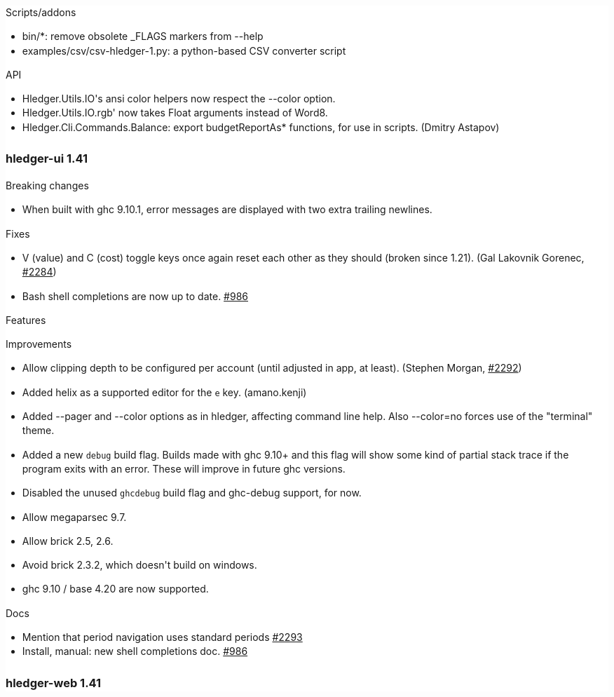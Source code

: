 
Scripts/addons

- bin/*: remove obsolete _FLAGS markers from --help
- examples/csv/csv-hledger-1.py: a python-based CSV converter script

API

- Hledger.Utils.IO's ansi color helpers now respect the --color option.
- Hledger.Utils.IO.rgb' now takes Float arguments instead of Word8.
- Hledger.Cli.Commands.Balance: export budgetReportAs* functions, for use in scripts.
  (Dmitry Astapov)


### hledger-ui 1.41


Breaking changes

- When built with ghc 9.10.1, error messages are displayed with two extra trailing newlines.

Fixes

- V (value) and C (cost) toggle keys once again reset each other as they should
  (broken since 1.21).
  (Gal Lakovnik Gorenec, [#2284])

- Bash shell completions are now up to date. [#986]

Features

Improvements

- Allow clipping depth to be configured per account (until adjusted in app, at least).
  (Stephen Morgan, [#2292])

- Added helix as a supported editor for the `e` key. (amano.kenji)

- Added --pager and --color options as in hledger, affecting command line help. Also --color=no forces use of the "terminal" theme.

- Added a new `debug` build flag. Builds made with ghc 9.10+ and this flag will show some kind of partial stack trace if the program exits with an error. These will improve in future ghc versions.

- Disabled the unused `ghcdebug` build flag and ghc-debug support, for now.

- Allow megaparsec 9.7.

- Allow brick 2.5, 2.6.

- Avoid brick 2.3.2, which doesn't build on windows.

- ghc 9.10 / base 4.20 are now supported.

Docs

- Mention that period navigation uses standard periods [#2293]
- Install, manual: new shell completions doc. [#986]


### hledger-web 1.41


[#458]:  https://github.com/simonmichael/hledger/issues/458
[#1874]: https://github.com/simonmichael/hledger/issues/1874
[#1975]: https://github.com/simonmichael/hledger/issues/1975
[#1995]: https://github.com/simonmichael/hledger/issues/1995
[#2059]: https://github.com/simonmichael/hledger/issues/2059
[#2141]: https://github.com/simonmichael/hledger/issues/2141
[#2360]: https://github.com/simonmichael/hledger/issues/2360
[#2365]: https://github.com/simonmichael/hledger/issues/2365
[#2388]: https://github.com/simonmichael/hledger/issues/2388
[#2395]: https://github.com/simonmichael/hledger/issues/2395
[#2399]: https://github.com/simonmichael/hledger/issues/2399
[#2400]: https://github.com/simonmichael/hledger/issues/2400
[#2402]: https://github.com/simonmichael/hledger/issues/2402
[#2403]: https://github.com/simonmichael/hledger/issues/2403
[#2410]: https://github.com/simonmichael/hledger/issues/2410
[#2411]: https://github.com/simonmichael/hledger/issues/2411
[#2412]: https://github.com/simonmichael/hledger/issues/2412
[#2416]: https://github.com/simonmichael/hledger/issues/2416
[#2417]: https://github.com/simonmichael/hledger/issues/2417
[#2419]: https://github.com/simonmichael/hledger/issues/2419
[#2443]: https://github.com/simonmichael/hledger/issues/2443
[#2444]: https://github.com/simonmichael/hledger/issues/2444
[#2445]: https://github.com/simonmichael/hledger/issues/2445
[#2446]: https://github.com/simonmichael/hledger/issues/2446
[#73]:   https://github.com/simonmichael/hledger/issues/73
[#2405]: https://github.com/simonmichael/hledger/issues/2405
[#2406]: https://github.com/simonmichael/hledger/issues/2406
[#2407]: https://github.com/simonmichael/hledger/issues/2407
[#2367]: https://github.com/simonmichael/hledger/issues/2367
[#2394]: https://github.com/simonmichael/hledger/issues/2394
[#2396]: https://github.com/simonmichael/hledger/issues/2396
[#2397]: https://github.com/simonmichael/hledger/issues/2397
[#73]: https://github.com/simonmichael/hledger/issues/73
[#2002]: https://github.com/simonmichael/hledger/issues/2002
[#2141]: https://github.com/simonmichael/hledger/issues/2141
[#2355]: https://github.com/simonmichael/hledger/issues/2355
[#2356]: https://github.com/simonmichael/hledger/issues/2356
[#2359]: https://github.com/simonmichael/hledger/issues/2359
[#2367]: https://github.com/simonmichael/hledger/issues/2367
[#2368]: https://github.com/simonmichael/hledger/issues/2368
[#2371]: https://github.com/simonmichael/hledger/issues/2371
[#2373]: https://github.com/simonmichael/hledger/issues/2373
[#2381]: https://github.com/simonmichael/hledger/issues/2381
[#2385]: https://github.com/simonmichael/hledger/issues/2385
[#2387]: https://github.com/simonmichael/hledger/issues/2387
[#2391]: https://github.com/simonmichael/hledger/issues/2391
[#2394]: https://github.com/simonmichael/hledger/issues/2394
[hledger_site#132]: https://github.com/simonmichael/hledger_site/issues/132
[hledger_site#133]: https://github.com/simonmichael/hledger_site/issues/133
[#2354]: https://github.com/simonmichael/hledger/issues/2354
[#2386]: https://github.com/simonmichael/hledger/issues/2386
[#2389]: https://github.com/simonmichael/hledger/issues/2389
[hledger_site#132]: https://github.com/simonmichael/hledger_site/issues/132
[#2345]: https://github.com/simonmichael/hledger/issues/2345
[#2352]: https://github.com/simonmichael/hledger/issues/2352
[#126]:  https://github.com/simonmichael/hledger/issues/126
[#1826]: https://github.com/simonmichael/hledger/issues/1826
[#1846]: https://github.com/simonmichael/hledger/issues/1846
[#2302]: https://github.com/simonmichael/hledger/issues/2302
[#2304]: https://github.com/simonmichael/hledger/issues/2304
[#2305]: https://github.com/simonmichael/hledger/issues/2305
[#2309]: https://github.com/simonmichael/hledger/issues/2309
[#2313]: https://github.com/simonmichael/hledger/issues/2313
[#2314]: https://github.com/simonmichael/hledger/issues/2314
[#2318]: https://github.com/simonmichael/hledger/issues/2318
[#2319]: https://github.com/simonmichael/hledger/issues/2319
[#2323]: https://github.com/simonmichael/hledger/issues/2323
[#2327]: https://github.com/simonmichael/hledger/issues/2327
[#2328]: https://github.com/simonmichael/hledger/issues/2328
[#2332]: https://github.com/simonmichael/hledger/issues/2332
[#2333]: https://github.com/simonmichael/hledger/issues/2333
[#2335]: https://github.com/simonmichael/hledger/issues/2335
[#2340]: https://github.com/simonmichael/hledger/issues/2340
[#986]:  https://github.com/simonmichael/hledger/issues/986
[#1846]: https://github.com/simonmichael/hledger/issues/1846
[#2215]: https://github.com/simonmichael/hledger/issues/2215
[#2222]: https://github.com/simonmichael/hledger/issues/2222
[#2223]: https://github.com/simonmichael/hledger/issues/2223
[#2225]: https://github.com/simonmichael/hledger/issues/2225
[#2227]: https://github.com/simonmichael/hledger/issues/2227
[#2231]: https://github.com/simonmichael/hledger/issues/2231
[#2238]: https://github.com/simonmichael/hledger/issues/2238
[#2241]: https://github.com/simonmichael/hledger/issues/2241
[#2254]: https://github.com/simonmichael/hledger/issues/2254
[#2280]: https://github.com/simonmichael/hledger/issues/2280
[#2281]: https://github.com/simonmichael/hledger/issues/2281
[#2284]: https://github.com/simonmichael/hledger/issues/2284
[#2287]: https://github.com/simonmichael/hledger/issues/2287
[#2289]: https://github.com/simonmichael/hledger/issues/2289
[#2292]: https://github.com/simonmichael/hledger/issues/2292
[#2293]: https://github.com/simonmichael/hledger/issues/2293
[#2295]: https://github.com/simonmichael/hledger/issues/2295
[#2099]: https://github.com/simonmichael/hledger/issues/2099
[#2100]: https://github.com/simonmichael/hledger/issues/2100
[#2127]: https://github.com/simonmichael/hledger/issues/2127
[#2201]: https://github.com/simonmichael/hledger/issues/2201
[#2202]: https://github.com/simonmichael/hledger/issues/2202
[#2204]: https://github.com/simonmichael/hledger/issues/2204
[#2211]: https://github.com/simonmichael/hledger/issues/2211
[#2218]: https://github.com/simonmichael/hledger/issues/2218
[tldr]: https://tldr.sh
[ghc-debug]: https://gitlab.haskell.org/ghc/ghc-debug
[#2005]: https://github.com/simonmichael/hledger/issues/2005
[#2198]: https://github.com/simonmichael/hledger/issues/2198
[tldr]: https://tldr.sh
[ghc-debug]: https://gitlab.haskell.org/ghc/ghc-debug
[ghc-debug]: https://gitlab.haskell.org/ghc/ghc-debug
[openapi.yaml]: https://github.com/simonmichael/hledger/blob/master/hledger-web/config/openapi.yaml
[tldr]: https://tldr.sh
[#2149]: https://github.com/simonmichael/hledger/issues/2149
[#2196]: https://github.com/simonmichael/hledger/issues/2196
[#815]:  https://github.com/simonmichael/hledger/issues/815
[#1056]: https://github.com/simonmichael/hledger/issues/1056
[#2071]: https://github.com/simonmichael/hledger/issues/2071
[#2088]: https://github.com/simonmichael/hledger/issues/2088
[#2119]: https://github.com/simonmichael/hledger/issues/2119
[#2135]: https://github.com/simonmichael/hledger/issues/2135
[#2135]: https://github.com/simonmichael/hledger/issues/2135
[#2148]: https://github.com/simonmichael/hledger/issues/2148
[#2151]: https://github.com/simonmichael/hledger/issues/2151
[#2151]: https://github.com/simonmichael/hledger/issues/2151
[#2158]: https://github.com/simonmichael/hledger/issues/2158
[#2159]: https://github.com/simonmichael/hledger/issues/2159
[#2164]: https://github.com/simonmichael/hledger/issues/2164
[#2171]: https://github.com/simonmichael/hledger/issues/2171
[#2176]: https://github.com/simonmichael/hledger/issues/2176
[#2177]: https://github.com/simonmichael/hledger/issues/2177
[#2178]: https://github.com/simonmichael/hledger/issues/2178
[#2189]: https://github.com/simonmichael/hledger/issues/2189
[#2190]: https://github.com/simonmichael/hledger/issues/2190
[#2191]: https://github.com/simonmichael/hledger/issues/2191
[#2140]: https://github.com/simonmichael/hledger/issues/2140
[#2163]: https://github.com/simonmichael/hledger/issues/2163
[#2166]: https://github.com/simonmichael/hledger/issues/2166
[#2159]: https://github.com/simonmichael/hledger/issues/2159
[#2156]: https://github.com/simonmichael/hledger/issues/2156
[#2153]: https://github.com/simonmichael/hledger/issues/2153
[#2150]: https://github.com/simonmichael/hledger/issues/2150
[#2133]: https://github.com/simonmichael/hledger/issues/2133
[#2139]: https://github.com/simonmichael/hledger/issues/2139
[#2134]: https://github.com/simonmichael/hledger/issues/2134
[#2130]: https://github.com/simonmichael/hledger/issues/2130
[#2127]: https://github.com/simonmichael/hledger/issues/2127
[#2100]: https://github.com/simonmichael/hledger/issues/2100
[#2125]: https://github.com/simonmichael/hledger/issues/2125
[#2123]: https://github.com/simonmichael/hledger/issues/2123
[#2119]: https://github.com/simonmichael/hledger/issues/2119
[#2116]: https://github.com/simonmichael/hledger/issues/2116
[#2115]: https://github.com/simonmichael/hledger/issues/2115
[#2114]: https://github.com/simonmichael/hledger/issues/2114
[#2113]: https://github.com/simonmichael/hledger/issues/2113
[#2111]: https://github.com/simonmichael/hledger/issues/2111
[#2110]: https://github.com/simonmichael/hledger/issues/2110
[#2105]: https://github.com/simonmichael/hledger/issues/2105
[#2103]: https://github.com/simonmichael/hledger/issues/2103
[#2102]: https://github.com/simonmichael/hledger/issues/2102
[#2099]: https://github.com/simonmichael/hledger/issues/2099
[#2097]: https://github.com/simonmichael/hledger/issues/2097
[#2096]: https://github.com/simonmichael/hledger/issues/2096
[#2094]: https://github.com/simonmichael/hledger/issues/2094
[#2091]: https://github.com/simonmichael/hledger/issues/2091
[#2088]: https://github.com/simonmichael/hledger/issues/2088
[#2085]: https://github.com/simonmichael/hledger/issues/2085
[#2084]: https://github.com/simonmichael/hledger/issues/2084
[#2083]: https://github.com/simonmichael/hledger/issues/2083
[#2079]: https://github.com/simonmichael/hledger/issues/2079
[#2068]: https://github.com/simonmichael/hledger/issues/2068
[#2065]: https://github.com/simonmichael/hledger/issues/2065
[#2050]: https://github.com/simonmichael/hledger/issues/2050
[#2045]: https://github.com/simonmichael/hledger/issues/2045
[#2041]: https://github.com/simonmichael/hledger/issues/2041
[#2040]: https://github.com/simonmichael/hledger/issues/2040
[#2039]: https://github.com/simonmichael/hledger/issues/2039
[#2034]: https://github.com/simonmichael/hledger/issues/2034
[#2032]: https://github.com/simonmichael/hledger/issues/2032
[#2025]: https://github.com/simonmichael/hledger/issues/2025
[#2024]: https://github.com/simonmichael/hledger/issues/2024
[#2023]: https://github.com/simonmichael/hledger/issues/2023
[#2020]: https://github.com/simonmichael/hledger/issues/2020
[#2018]: https://github.com/simonmichael/hledger/issues/2018
[#2015]: https://github.com/simonmichael/hledger/issues/2015
[#2012]: https://github.com/simonmichael/hledger/issues/2012
[#2011]: https://github.com/simonmichael/hledger/issues/2011
[#2009]: https://github.com/simonmichael/hledger/issues/2009
[#2007]: https://github.com/simonmichael/hledger/issues/2007
[#1997]: https://github.com/simonmichael/hledger/issues/1997
[#1996]: https://github.com/simonmichael/hledger/issues/1996
[#1982]: https://github.com/simonmichael/hledger/issues/1982
[#1978]: https://github.com/simonmichael/hledger/issues/1978
[#1977]: https://github.com/simonmichael/hledger/issues/1977
[#1970]: https://github.com/simonmichael/hledger/issues/1970
[#1967]: https://github.com/simonmichael/hledger/issues/1967
[#1966]: https://github.com/simonmichael/hledger/issues/1966
[#1965]: https://github.com/simonmichael/hledger/issues/1965
[#1962]: https://github.com/simonmichael/hledger/issues/1962
[#1961]: https://github.com/simonmichael/hledger/issues/1961
[#1959]: https://github.com/simonmichael/hledger/issues/1959
[#1953]: https://github.com/simonmichael/hledger/issues/1953
[#1950]: https://github.com/simonmichael/hledger/issues/1950
[#1942]: https://github.com/simonmichael/hledger/issues/1942
[#1936]: https://github.com/simonmichael/hledger/issues/1936
[#1933]: https://github.com/simonmichael/hledger/issues/1933
[#1932]: https://github.com/simonmichael/hledger/issues/1932
[#1927]: https://github.com/simonmichael/hledger/issues/1927
[#1921]: https://github.com/simonmichael/hledger/issues/1921
[#1919]: https://github.com/simonmichael/hledger/issues/1919
[#1915]: https://github.com/simonmichael/hledger/issues/1915
[#1909]: https://github.com/simonmichael/hledger/issues/1909
[#1907]: https://github.com/simonmichael/hledger/issues/1907
[#1905]: https://github.com/simonmichael/hledger/issues/1905
[#1889]: https://github.com/simonmichael/hledger/issues/1889
[#1879]: https://github.com/simonmichael/hledger/issues/1879
[#1870]: https://github.com/simonmichael/hledger/issues/1870
[#1839]: https://github.com/simonmichael/hledger/issues/1839
[#1770]: https://github.com/simonmichael/hledger/issues/1770
[#1763]: https://github.com/simonmichael/hledger/issues/1763
[#1754]: https://github.com/simonmichael/hledger/issues/1754
[#1562]: https://github.com/simonmichael/hledger/issues/1562
[#1436]: https://github.com/simonmichael/hledger/issues/1436
[#1229]: https://github.com/simonmichael/hledger/issues/1229
[#1220]: https://github.com/simonmichael/hledger/issues/1220
[#1012]: https://github.com/simonmichael/hledger/issues/1012
[#869]: https://github.com/simonmichael/hledger/issues/869
[#834]: https://github.com/simonmichael/hledger/issues/834
[#821]: https://github.com/simonmichael/hledger/issues/821